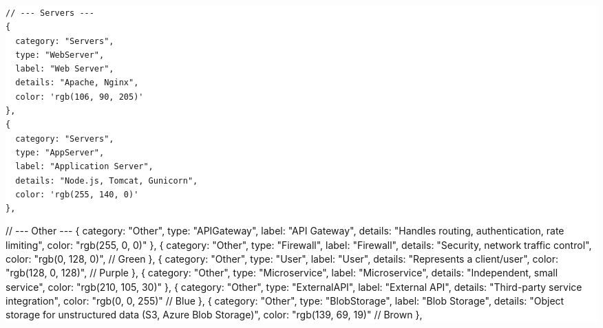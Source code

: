     // --- Servers ---
    {
      category: "Servers",
      type: "WebServer",
      label: "Web Server",
      details: "Apache, Nginx",
      color: 'rgb(106, 90, 205)'
    },
    {
      category: "Servers",
      type: "AppServer",
      label: "Application Server",
      details: "Node.js, Tomcat, Gunicorn",
      color: 'rgb(255, 140, 0)'
    },

  // --- Other ---
    {
        category: "Other",
        type: "APIGateway",
        label: "API Gateway",
        details: "Handles routing, authentication, rate limiting",
        color: "rgb(255, 0, 0)"
    },
  {
    category: "Other",
    type: "Firewall",
    label: "Firewall",
    details: "Security, network traffic control",
    color: "rgb(0, 128, 0)", // Green
  },
  {
    category: "Other",
    type: "User",
    label: "User",
    details: "Represents a client/user",
    color: "rgb(128, 0, 128)", // Purple
  },
    {
        category: "Other",
        type: "Microservice",
        label: "Microservice",
        details: "Independent, small service",
        color: "rgb(210, 105, 30)"
    },
      {
        category: "Other",
        type: "ExternalAPI",
        label: "External API",
        details: "Third-party service integration",
        color: "rgb(0, 0, 255)" // Blue
    },
      {
        category: "Other",
        type: "BlobStorage",
        label: "Blob Storage",
        details: "Object storage for unstructured data (S3, Azure Blob Storage)",
        color: "rgb(139, 69, 19)" // Brown
    },
